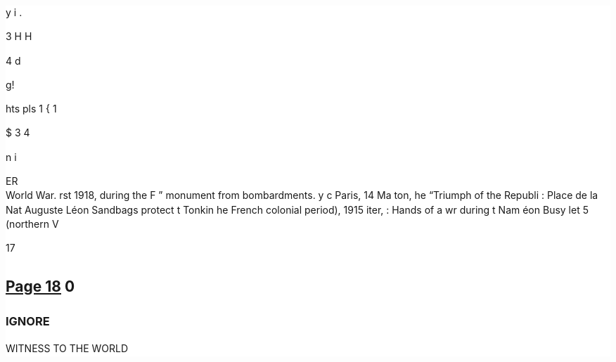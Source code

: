 y
i
.
 
  
3 H
H
 
4
d
 
g! 
 
 
 
 
 
hts 
pls 
1 
{
1
 
$
3
4
 
n
i
 
ER             
World War. rst 1918, during the F 
” monument from bombardments. 
y 
c 
Paris, 14 Ma ton, 
he “Triumph of the Republi 
: Place de la Nat Auguste Léon 
Sandbags protect t 
Tonkin 
he French colonial period), 1915 
iter, : Hands of a wr 
during t Nam 
éon Busy 
let 
5 
(northern V  
 
17

## [Page 18](https://demo.humlab.umu.se/courier/079179engo.pdf#page=18) 0

### IGNORE

WITNESS TO THE WORLD 
